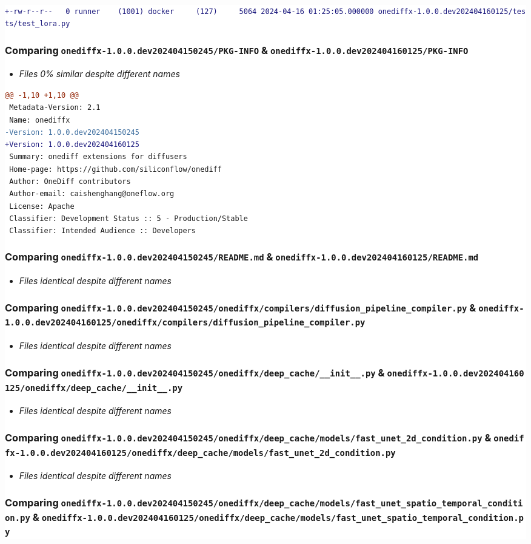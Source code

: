 ```diff
+-rw-r--r--   0 runner    (1001) docker     (127)     5064 2024-04-16 01:25:05.000000 onediffx-1.0.0.dev202404160125/tests/test_lora.py
```

### Comparing `onediffx-1.0.0.dev202404150245/PKG-INFO` & `onediffx-1.0.0.dev202404160125/PKG-INFO`

 * *Files 0% similar despite different names*

```diff
@@ -1,10 +1,10 @@
 Metadata-Version: 2.1
 Name: onediffx
-Version: 1.0.0.dev202404150245
+Version: 1.0.0.dev202404160125
 Summary: onediff extensions for diffusers
 Home-page: https://github.com/siliconflow/onediff
 Author: OneDiff contributors
 Author-email: caishenghang@oneflow.org
 License: Apache
 Classifier: Development Status :: 5 - Production/Stable
 Classifier: Intended Audience :: Developers
```

### Comparing `onediffx-1.0.0.dev202404150245/README.md` & `onediffx-1.0.0.dev202404160125/README.md`

 * *Files identical despite different names*

### Comparing `onediffx-1.0.0.dev202404150245/onediffx/compilers/diffusion_pipeline_compiler.py` & `onediffx-1.0.0.dev202404160125/onediffx/compilers/diffusion_pipeline_compiler.py`

 * *Files identical despite different names*

### Comparing `onediffx-1.0.0.dev202404150245/onediffx/deep_cache/__init__.py` & `onediffx-1.0.0.dev202404160125/onediffx/deep_cache/__init__.py`

 * *Files identical despite different names*

### Comparing `onediffx-1.0.0.dev202404150245/onediffx/deep_cache/models/fast_unet_2d_condition.py` & `onediffx-1.0.0.dev202404160125/onediffx/deep_cache/models/fast_unet_2d_condition.py`

 * *Files identical despite different names*

### Comparing `onediffx-1.0.0.dev202404150245/onediffx/deep_cache/models/fast_unet_spatio_temporal_condition.py` & `onediffx-1.0.0.dev202404160125/onediffx/deep_cache/models/fast_unet_spatio_temporal_condition.py`
